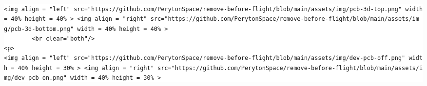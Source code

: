     <img align = "left" src="https://github.com/PerytonSpace/remove-before-flight/blob/main/assets/img/pcb-3d-top.png" width = 40% height = 40% > <img align = "right" src="https://github.com/PerytonSpace/remove-before-flight/blob/main/assets/img/pcb-3d-bottom.png" width = 40% height = 40% >
            <br clear="both"/>
    <p>
    <img align = "left" src="https://github.com/PerytonSpace/remove-before-flight/blob/main/assets/img/dev-pcb-off.png" width = 40% height = 30% > <img align = "right" src="https://github.com/PerytonSpace/remove-before-flight/blob/main/assets/img/dev-pcb-on.png" width = 40% height = 30% >
</p>
